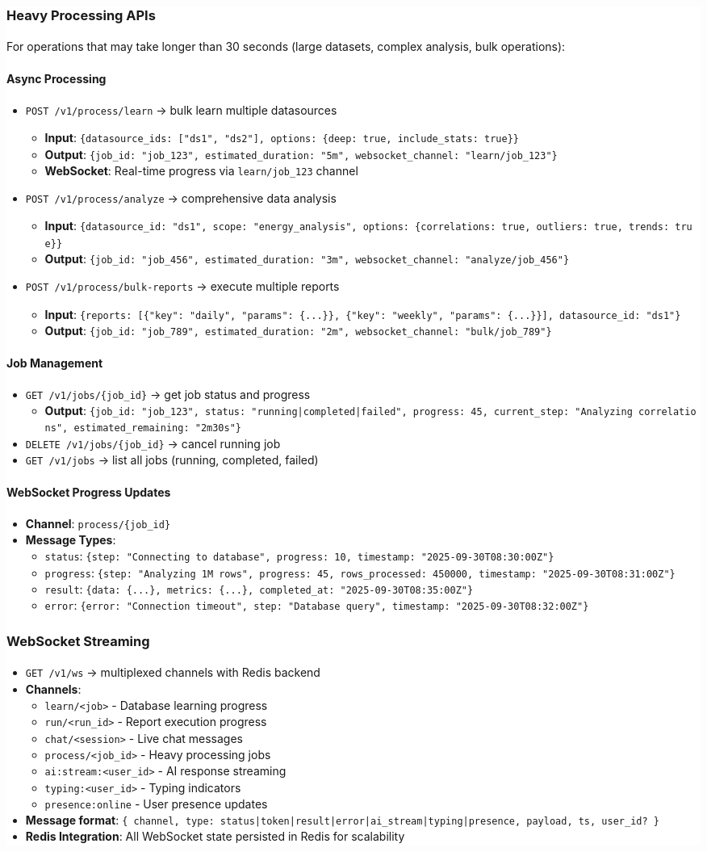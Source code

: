 ### Heavy Processing APIs

For operations that may take longer than 30 seconds (large datasets, complex analysis, bulk operations):

#### Async Processing
- `POST /v1/process/learn` → bulk learn multiple datasources
  - **Input**: `{datasource_ids: ["ds1", "ds2"], options: {deep: true, include_stats: true}}`
  - **Output**: `{job_id: "job_123", estimated_duration: "5m", websocket_channel: "learn/job_123"}`
  - **WebSocket**: Real-time progress via `learn/job_123` channel

- `POST /v1/process/analyze` → comprehensive data analysis
  - **Input**: `{datasource_id: "ds1", scope: "energy_analysis", options: {correlations: true, outliers: true, trends: true}}`
  - **Output**: `{job_id: "job_456", estimated_duration: "3m", websocket_channel: "analyze/job_456"}`

- `POST /v1/process/bulk-reports` → execute multiple reports
  - **Input**: `{reports: [{"key": "daily", "params": {...}}, {"key": "weekly", "params": {...}}], datasource_id: "ds1"}`
  - **Output**: `{job_id: "job_789", estimated_duration: "2m", websocket_channel: "bulk/job_789"}`

#### Job Management
- `GET /v1/jobs/{job_id}` → get job status and progress
  - **Output**: `{job_id: "job_123", status: "running|completed|failed", progress: 45, current_step: "Analyzing correlations", estimated_remaining: "2m30s"}`
- `DELETE /v1/jobs/{job_id}` → cancel running job
- `GET /v1/jobs` → list all jobs (running, completed, failed)

#### WebSocket Progress Updates
- **Channel**: `process/{job_id}`
- **Message Types**:
  - `status`: `{step: "Connecting to database", progress: 10, timestamp: "2025-09-30T08:30:00Z"}`
  - `progress`: `{step: "Analyzing 1M rows", progress: 45, rows_processed: 450000, timestamp: "2025-09-30T08:31:00Z"}`
  - `result`: `{data: {...}, metrics: {...}, completed_at: "2025-09-30T08:35:00Z"}`
  - `error`: `{error: "Connection timeout", step: "Database query", timestamp: "2025-09-30T08:32:00Z"}`

### WebSocket Streaming

- `GET /v1/ws` → multiplexed channels with Redis backend
- **Channels**: 
  - `learn/<job>` - Database learning progress
  - `run/<run_id>` - Report execution progress  
  - `chat/<session>` - Live chat messages
  - `process/<job_id>` - Heavy processing jobs
  - `ai:stream:<user_id>` - AI response streaming
  - `typing:<user_id>` - Typing indicators
  - `presence:online` - User presence updates
- **Message format**: `{ channel, type: status|token|result|error|ai_stream|typing|presence, payload, ts, user_id? }`
- **Redis Integration**: All WebSocket state persisted in Redis for scalability
